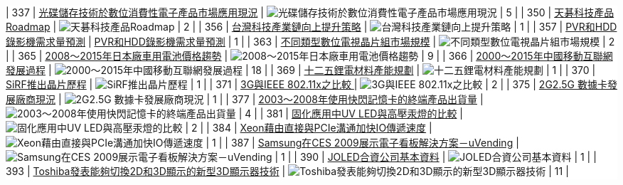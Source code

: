 | 337 | [光碟儲存技術於數位消費性電子產品市場應用現況](https://www.topology.com.tw/DataContent/graph/%E5%85%89%E7%A2%9F%E5%84%B2%E5%AD%98%E6%8A%80%E8%A1%93%E6%96%BC%E6%95%B8%E4%BD%8D%E6%B6%88%E8%B2%BB%E6%80%A7%E9%9B%BB%E5%AD%90%E7%94%A2%E5%93%81%E5%B8%82%E5%A0%B4%E6%87%89%E7%94%A8%E7%8F%BE%E6%B3%81/337) | ![光碟儲存技術於數位消費性電子產品市場應用現況](https://www.topology.com.tw/System/DownloadImg/r061004-59.gif/graph) | <span title="1240, 10488, 14985, 15439, 25117">5</span> |
| 350 | [天碁科技產品Roadmap](https://www.topology.com.tw/DataContent/graph/%E5%A4%A9%E7%A2%81%E7%A7%91%E6%8A%80%E7%94%A2%E5%93%81Roadmap/350) | ![天碁科技產品Roadmap](https://www.topology.com.tw/System/DownloadImg/r970514-41.gif/graph) | <span title="9783, 19603">2</span> |
| 356 | [台灣科技產業鏈向上提升策略](https://www.topology.com.tw/DataContent/graph/%E5%8F%B0%E7%81%A3%E7%A7%91%E6%8A%80%E7%94%A2%E6%A5%AD%E9%8F%88%E5%90%91%E4%B8%8A%E6%8F%90%E5%8D%87%E7%AD%96%E7%95%A5/356) | ![台灣科技產業鏈向上提升策略](https://www.topology.com.tw/System/DownloadImg/r990630-24.gif/graph) | <span title="33305">1</span> |
| 357 | [PVR和HDD錄影機需求量預測](https://www.topology.com.tw/DataContent/graph/PVR%E5%92%8CHDD%E9%8C%84%E5%BD%B1%E6%A9%9F%E9%9C%80%E6%B1%82%E9%87%8F%E9%A0%90%E6%B8%AC/357) | [PVR和HDD錄影機需求量預測](https://www.topology.com.tw/System/DownloadImg/010430-9.PPT/graph) | <span title="8035">1</span> |
| 363 | [不同類型數位電視晶片組市場規模](https://www.topology.com.tw/DataContent/graph/%E4%B8%8D%E5%90%8C%E9%A1%9E%E5%9E%8B%E6%95%B8%E4%BD%8D%E9%9B%BB%E8%A6%96%E6%99%B6%E7%89%87%E7%B5%84%E5%B8%82%E5%A0%B4%E8%A6%8F%E6%A8%A1/363) | ![不同類型數位電視晶片組市場規模](https://www.topology.com.tw/System/DownloadImg/r060503-31.gif/graph) | <span title="1962, 5352">2</span> |
| 365 | [2008～2015年日本廠車用電池價格趨勢](https://www.topology.com.tw/DataContent/graph/2008%EF%BD%9E2015%E5%B9%B4%E6%97%A5%E6%9C%AC%E5%BB%A0%E8%BB%8A%E7%94%A8%E9%9B%BB%E6%B1%A0%E5%83%B9%E6%A0%BC%E8%B6%A8%E5%8B%A2/365) | ![2008～2015年日本廠車用電池價格趨勢](https://www.topology.com.tw/System/DownloadImg/r990825-60.gif/graph) | <span title="1257, 5162, 8304, 22840, 23433, 23696, 30133, 33983, 36838">9</span> |
| 366 | [2000～2015年中國移動互聯網發展過程](https://www.topology.com.tw/DataContent/graph/2000%EF%BD%9E2015%E5%B9%B4%E4%B8%AD%E5%9C%8B%E7%A7%BB%E5%8B%95%E4%BA%92%E8%81%AF%E7%B6%B2%E7%99%BC%E5%B1%95%E9%81%8E%E7%A8%8B/366) | ![2000～2015年中國移動互聯網發展過程](https://www.topology.com.tw/System/DownloadImg/r1040204-21.gif/graph) | <span title="271, 4980, 6536, 12925, 17548, 18376, 18955, 22190, 23015, 24356, 24547, 25742, 27709, 30850, 31837, 31880, 36310, 36822">18</span> |
| 369 | [十二五鋰電材料產能規劃](https://www.topology.com.tw/DataContent/graph/%E5%8D%81%E4%BA%8C%E4%BA%94%E9%8B%B0%E9%9B%BB%E6%9D%90%E6%96%99%E7%94%A2%E8%83%BD%E8%A6%8F%E5%8A%83/369) | ![十二五鋰電材料產能規劃](https://www.topology.com.tw/System/DownloadImg/r1010418-9.gif/graph) | <span title="33533">1</span> |
| 370 | [SiRF推出晶片歷程](https://www.topology.com.tw/DataContent/graph/SiRF%E6%8E%A8%E5%87%BA%E6%99%B6%E7%89%87%E6%AD%B7%E7%A8%8B/370) | ![SiRF推出晶片歷程](https://www.topology.com.tw/System/DownloadImg/950727.gif/graph) | <span title="35976">1</span> |
| 371 | [3G與IEEE 802.11x之比較 ](https://www.topology.com.tw/DataContent/graph/3G%E8%88%87IEEE%20802.11x%E4%B9%8B%E6%AF%94%E8%BC%83%20/371) | ![3G與IEEE 802.11x之比較 ](https://www.topology.com.tw/System/DownloadImg/r910516-8.jpg/graph) | <span title="39654, 42130">2</span> |
| 375 | [2G2.5G 數據卡發展廠商現況](https://www.topology.com.tw/DataContent/graph/2G2.5G%20%E6%95%B8%E6%93%9A%E5%8D%A1%E7%99%BC%E5%B1%95%E5%BB%A0%E5%95%86%E7%8F%BE%E6%B3%81/375) | ![2G2.5G 數據卡發展廠商現況](https://www.topology.com.tw/System/DownloadImg/r060209-4.gif/graph) | <span title="27734">1</span> |
| 377 | [2003～2008年使用快閃記憶卡的終端產品出貨量](https://www.topology.com.tw/DataContent/graph/2003%EF%BD%9E2008%E5%B9%B4%E4%BD%BF%E7%94%A8%E5%BF%AB%E9%96%83%E8%A8%98%E6%86%B6%E5%8D%A1%E7%9A%84%E7%B5%82%E7%AB%AF%E7%94%A2%E5%93%81%E5%87%BA%E8%B2%A8%E9%87%8F/377) | ![2003～2008年使用快閃記憶卡的終端產品出貨量](https://www.topology.com.tw/System/DownloadImg/940216.gif/graph) | <span title="17842, 18942, 22709, 25633">4</span> |
| 381 | [固化應用中UV LED與高壓汞燈的比較](https://www.topology.com.tw/DataContent/graph/%E5%9B%BA%E5%8C%96%E6%87%89%E7%94%A8%E4%B8%ADUV%20LED%E8%88%87%E9%AB%98%E5%A3%93%E6%B1%9E%E7%87%88%E7%9A%84%E6%AF%94%E8%BC%83/381) | ![固化應用中UV LED與高壓汞燈的比較](https://www.topology.com.tw/System/DownloadImg/r1040429-15.gif/graph) | <span title="40286, 40289">2</span> |
| 384 | [Xeon藉由直接與PCIe溝通加快IO傳遞速度](https://www.topology.com.tw/DataContent/graph/Xeon%E8%97%89%E7%94%B1%E7%9B%B4%E6%8E%A5%E8%88%87PCIe%E6%BA%9D%E9%80%9A%E5%8A%A0%E5%BF%ABIO%E5%82%B3%E9%81%9E%E9%80%9F%E5%BA%A6/384) | ![Xeon藉由直接與PCIe溝通加快IO傳遞速度](https://www.topology.com.tw/System/DownloadImg/r1020102-30.gif/graph) | <span title="42640">1</span> |
| 387 | [Samsung在CES 2009展示電子看板解決方案－uVending](https://www.topology.com.tw/DataContent/graph/Samsung%E5%9C%A8CES%202009%E5%B1%95%E7%A4%BA%E9%9B%BB%E5%AD%90%E7%9C%8B%E6%9D%BF%E8%A7%A3%E6%B1%BA%E6%96%B9%E6%A1%88%EF%BC%8DuVending/387) | ![Samsung在CES 2009展示電子看板解決方案－uVending](https://www.topology.com.tw/System/DownloadImg/r980121-23.gif/graph) | <span title="19773">1</span> |
| 390 | [JOLED合資公司基本資料](https://www.topology.com.tw/DataContent/graph/JOLED%E5%90%88%E8%B3%87%E5%85%AC%E5%8F%B8%E5%9F%BA%E6%9C%AC%E8%B3%87%E6%96%99/390) | ![JOLED合資公司基本資料](https://www.topology.com.tw/System/DownloadImg/r1031105-16.gif/graph) | <span title="12378">1</span> |
| 393 | [Toshiba發表能夠切換2D和3D顯示的新型3D顯示器技術](https://www.topology.com.tw/DataContent/graph/Toshiba%E7%99%BC%E8%A1%A8%E8%83%BD%E5%A4%A0%E5%88%87%E6%8F%9B2D%E5%92%8C3D%E9%A1%AF%E7%A4%BA%E7%9A%84%E6%96%B0%E5%9E%8B3D%E9%A1%AF%E7%A4%BA%E5%99%A8%E6%8A%80%E8%A1%93/393) | ![Toshiba發表能夠切換2D和3D顯示的新型3D顯示器技術](https://www.topology.com.tw/System/DownloadImg/r1000713-36.gif/graph) | <span title="2616, 3176, 3531, 9557, 12792, 19216, 21349, 23262, 29849, 32675, 37555">11</span> |